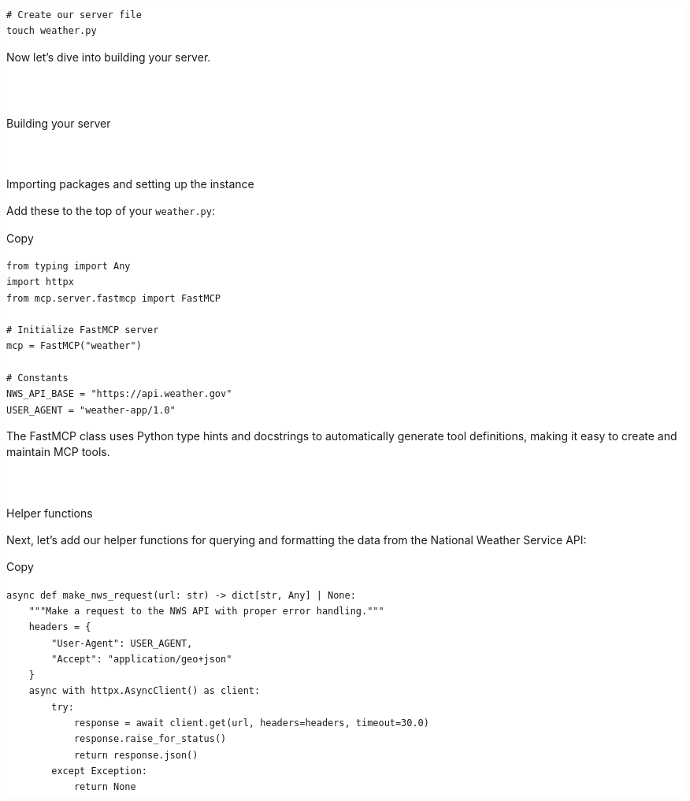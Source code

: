     # Create our server file
    touch weather.py
    

Now let’s dive into building your server.

##

​

Building your server

###

​

Importing packages and setting up the instance

Add these to the top of your `weather.py`:

Copy

    
    
    from typing import Any
    import httpx
    from mcp.server.fastmcp import FastMCP
    
    # Initialize FastMCP server
    mcp = FastMCP("weather")
    
    # Constants
    NWS_API_BASE = "https://api.weather.gov"
    USER_AGENT = "weather-app/1.0"
    

The FastMCP class uses Python type hints and docstrings to automatically
generate tool definitions, making it easy to create and maintain MCP tools.

###

​

Helper functions

Next, let’s add our helper functions for querying and formatting the data from
the National Weather Service API:

Copy

    
    
    async def make_nws_request(url: str) -> dict[str, Any] | None:
        """Make a request to the NWS API with proper error handling."""
        headers = {
            "User-Agent": USER_AGENT,
            "Accept": "application/geo+json"
        }
        async with httpx.AsyncClient() as client:
            try:
                response = await client.get(url, headers=headers, timeout=30.0)
                response.raise_for_status()
                return response.json()
            except Exception:
                return None
    